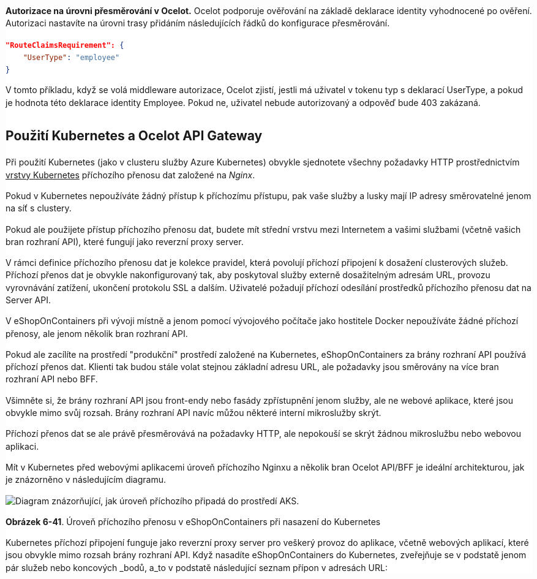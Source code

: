 **Autorizace na úrovni přesměrování v Ocelot.**  Ocelot podporuje ověřování na základě deklarace identity vyhodnocené po ověření. Autorizaci nastavíte na úrovni trasy přidáním následujících řádků do konfigurace přesměrování.

```json
"RouteClaimsRequirement": {
    "UserType": "employee"
}
```

V tomto příkladu, když se volá middleware autorizace, Ocelot zjistí, jestli má uživatel v tokenu typ s deklarací UserType, a pokud je hodnota této deklarace identity Employee. Pokud ne, uživatel nebude autorizovaný a odpověď bude 403 zakázaná.

## <a name="using-kubernetes-ingress-plus-ocelot-api-gateways"></a>Použití Kubernetes a Ocelot API Gateway

Při použití Kubernetes (jako v clusteru služby Azure Kubernetes) obvykle sjednotete všechny požadavky HTTP prostřednictvím [vrstvy Kubernetes](https://kubernetes.io/docs/concepts/services-networking/ingress/) příchozího přenosu dat založené na *Nginx*.

Pokud v Kubernetes nepoužíváte žádný přístup k příchozímu přístupu, pak vaše služby a lusky mají IP adresy směrovatelné jenom na síť s clustery.

Pokud ale použijete přístup příchozího přenosu dat, budete mít střední vrstvu mezi Internetem a vašimi službami (včetně vašich bran rozhraní API), které fungují jako reverzní proxy server.

V rámci definice příchozího přenosu dat je kolekce pravidel, která povolují příchozí připojení k dosažení clusterových služeb. Příchozí přenos dat je obvykle nakonfigurovaný tak, aby poskytoval služby externě dosažitelným adresám URL, provozu vyrovnávání zatížení, ukončení protokolu SSL a dalším. Uživatelé požadují příchozí odesílání prostředků příchozího přenosu dat na Server API.

V eShopOnContainers při vývoji místně a jenom pomocí vývojového počítače jako hostitele Docker nepoužíváte žádné příchozí přenosy, ale jenom několik bran rozhraní API.

Pokud ale zacílíte na prostředí "produkční" prostředí založené na Kubernetes, eShopOnContainers za brány rozhraní API používá příchozí přenos dat. Klienti tak budou stále volat stejnou základní adresu URL, ale požadavky jsou směrovány na více bran rozhraní API nebo BFF.

Všimněte si, že brány rozhraní API jsou front-endy nebo fasády zpřístupnění jenom služby, ale ne webové aplikace, které jsou obvykle mimo svůj rozsah. Brány rozhraní API navíc můžou některé interní mikroslužby skrýt.

Příchozí přenos dat se ale právě přesměrovává na požadavky HTTP, ale nepokouší se skrýt žádnou mikroslužbu nebo webovou aplikaci.

Mít v Kubernetes před webovými aplikacemi úroveň příchozího Nginxu a několik bran Ocelot API/BFF je ideální architekturou, jak je znázorněno v následujícím diagramu.

![Diagram znázorňující, jak úroveň příchozího připadá do prostředí AKS.](./media/implement-api-gateways-with-ocelot/eshoponcontainer-ingress-tier.png)

**Obrázek 6-41**. Úroveň příchozího přenosu v eShopOnContainers při nasazení do Kubernetes

Kubernetes příchozí připojení funguje jako reverzní proxy server pro veškerý provoz do aplikace, včetně webových aplikací, které jsou obvykle mimo rozsah brány rozhraní API. Když nasadíte eShopOnContainers do Kubernetes, zveřejňuje se v podstatě jenom pár služeb nebo koncových _bodů, a_to v podstatě následující seznam přípon v adresách URL:
